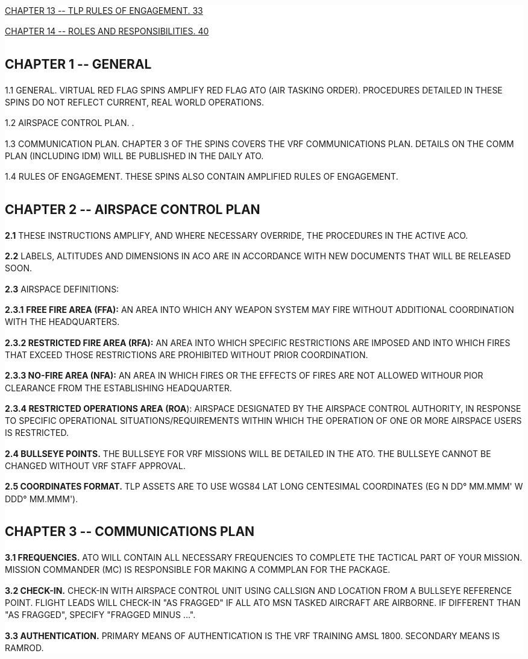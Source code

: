 [CHAPTER 13 -- TLP RULES OF ENGAGEMENT. 33](#_Toc440437742)

[CHAPTER 14 -- ROLES AND RESPONSIBILITIES. 40](#_Toc440437743)

## CHAPTER 1 -- GENERAL

1.1 GENERAL. VIRTUAL RED FLAG SPINS AMPLIFY RED FLAG ATO (AIR TASKING ORDER). PROCEDURES DETAILED IN THESE SPINS DO NOT REFLECT CURRENT, REAL WORLD OPERATIONS.

1.2 AIRSPACE CONTROL PLAN. .

1.3 COMMUNICATION PLAN. CHAPTER 3 OF THE SPINS COVERS THE VRF COMMUNICATIONS PLAN. DETAILS ON THE COMM PLAN (INCLUDING IDM) WILL BE PUBLISHED IN THE DAILY ATO.

1.4 RULES OF ENGAGEMENT. THESE SPINS ALSO CONTAIN AMPLIFIED RULES OF ENGAGEMENT.


## CHAPTER 2 -- AIRSPACE CONTROL PLAN                                                               

**2.1** THESE INSTRUCTIONS AMPLIFY, AND WHERE NECESSARY OVERRIDE, THE PROCEDURES IN THE ACTIVE ACO.

**2.2** LABELS, ALTITUDES AND DIMENSIONS IN ACO ARE IN ACCORDANCE WITH NEW DOCUMENTS THAT WILL BE RELEASED SOON.

**2.3** AIRSPACE DEFINITIONS:

**2.3.1** **FREE FIRE AREA (FFA):** AN AREA INTO WHICH ANY WEAPON SYSTEM MAY FIRE WITHOUT ADDITIONAL COORDINATION WITH THE HEADQUARTERS.

**2.3.2 RESTRICTED FIRE AREA (RFA):** AN AREA INTO WHICH SPECIFIC RESTRICTIONS ARE IMPOSED AND INTO WHICH FIRES THAT EXCEED THOSE RESTRICTIONS ARE PROHIBITED WITHOUT PRIOR COORDINATION.

**2.3.3 NO-FIRE AREA (NFA):** AN AREA IN WHICH FIRES OR THE EFFECTS OF FIRES ARE NOT ALLOWED WITHOUR PIOR CLEARANCE FROM THE ESTABLISHING HEADQUARTER.

**2.3.4 RESTRICTED OPERATIONS AREA (ROA**): AIRSPACE DESIGNATED BY THE AIRSPACE CONTROL AUTHORITY, IN RESPONSE TO SPECIFIC OPERATIONAL SITUATIONS/REQUIREMENTS WITHIN WHICH THE OPERATION OF ONE OR MORE AIRSPACE USERS IS RESTRICTED.

**2.4 BULLSEYE POINTS.** THE BULLSEYE FOR VRF MISSIONS WILL BE DETAILED IN THE ATO. THE BULLSEYE CANNOT BE CHANGED WITHOUT VRF STAFF APPROVAL.

**2.5 COORDINATES FORMAT.** TLP ASSETS ARE TO USE WGS84 LAT LONG CENTESIMAL COORDINATES (EG N DD° MM.MMM' W DDD° MM.MMM').


## CHAPTER 3 -- COMMUNICATIONS PLAN                         

**3.1 FREQUENCIES.** ATO WILL CONTAIN ALL NECESSARY FREQUENCIES TO COMPLETE THE TACTICAL PART OF YOUR MISSION. MISSION COMMANDER (MC) IS RESPONSIBLE FOR MAKING A COMMPLAN FOR THE PACKAGE.

**3.2 CHECK-IN.** CHECK-IN WITH AIRSPACE CONTROL UNIT USING CALLSIGN AND LOCATION FROM A BULLSEYE REFERENCE POINT. FLIGHT LEADS WILL CHECK-IN "AS FRAGGED" IF ALL ATO MSN TASKED AIRCRAFT ARE AIRBORNE. IF DIFFERENT THAN "AS FRAGGED", SPECIFY "FRAGGED MINUS ...".

**3.3  AUTHENTICATION.** PRIMARY MEANS OF AUTHENTICATION IS THE VRF TRAINING AMSL 1800. SECONDARY MEANS IS RAMROD.
